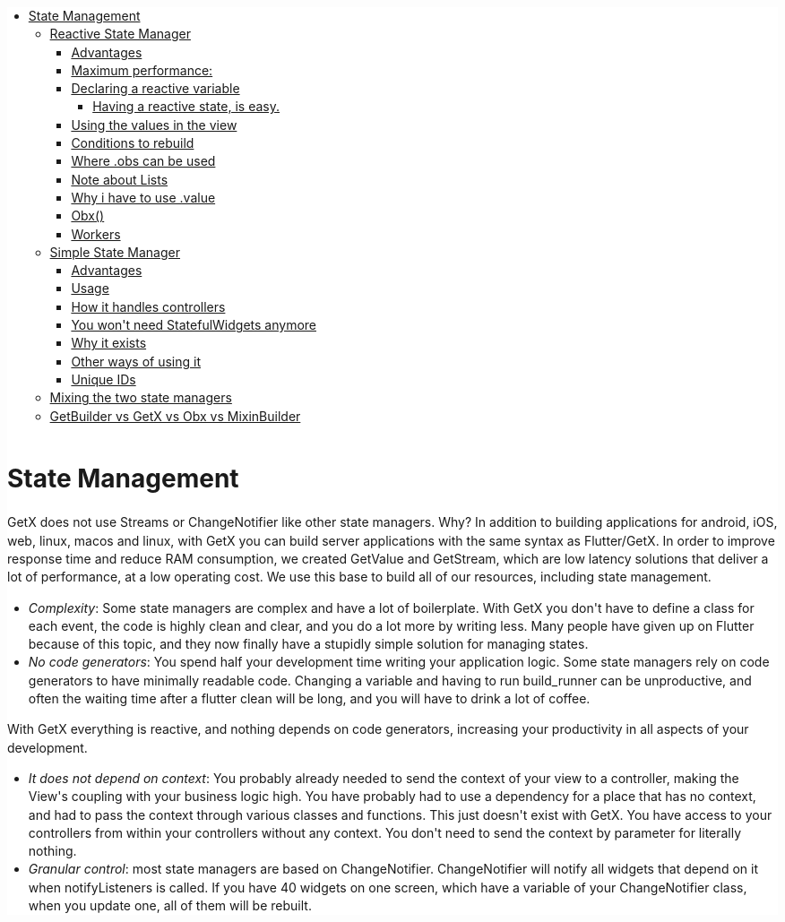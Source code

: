* [State Management](#state-management)
  + [Reactive State Manager](#reactive-state-manager)
    - [Advantages](#advantages)
    - [Maximum performance:](#maximum-performance)
    - [Declaring a reactive variable](#declaring-a-reactive-variable)
        - [Having a reactive state, is easy.](#having-a-reactive-state-is-easy)
    - [Using the values in the view](#using-the-values-in-the-view)
    - [Conditions to rebuild](#conditions-to-rebuild)
    - [Where .obs can be used](#where-obs-can-be-used)
    - [Note about Lists](#note-about-lists)
    - [Why i have to use .value](#why-i-have-to-use-value)
    - [Obx()](#obx)
    - [Workers](#workers)
  + [Simple State Manager](#simple-state-manager)
    - [Advantages](#advantages-1)
    - [Usage](#usage)
    - [How it handles controllers](#how-it-handles-controllers)
    - [You won't need StatefulWidgets anymore](#you-wont-need-statefulwidgets-anymore)
    - [Why it exists](#why-it-exists)
    - [Other ways of using it](#other-ways-of-using-it)
    - [Unique IDs](#unique-ids)
  + [Mixing the two state managers](#mixing-the-two-state-managers)
  + [GetBuilder vs GetX vs Obx vs MixinBuilder](#getbuilder-vs-getx-vs-obx-vs-mixinbuilder)

# State Management

GetX does not use Streams or ChangeNotifier like other state managers. Why? In addition to building applications for android, iOS, web, linux, macos and linux, with GetX you can build server applications with the same syntax as Flutter/GetX. In order to improve response time and reduce RAM consumption, we created GetValue and GetStream, which are low latency solutions that deliver a lot of performance, at a low operating cost. We use this base to build all of our resources, including state management.

* _Complexity_: Some state managers are complex and have a lot of boilerplate. With GetX you don't have to define a class for each event, the code is highly clean and clear, and you do a lot more by writing less. Many people have given up on Flutter because of this topic, and they now finally have a stupidly simple solution for managing states.
* _No code generators_: You spend half your development time writing your application logic. Some state managers rely on code generators to have minimally readable code. Changing a variable and having to run build_runner can be unproductive, and often the waiting time after a flutter clean will be long, and you will have to drink a lot of coffee.

With GetX everything is reactive, and nothing depends on code generators, increasing your productivity in all aspects of your development.

* _It does not depend on context_: You probably already needed to send the context of your view to a controller, making the View's coupling with your business logic high. You have probably had to use a dependency for a place that has no context, and had to pass the context through various classes and functions. This just doesn't exist with GetX. You have access to your controllers from within your controllers without any context. You don't need to send the context by parameter for literally nothing.
* _Granular control_: most state managers are based on ChangeNotifier. ChangeNotifier will notify all widgets that depend on it when notifyListeners is called. If you have 40 widgets on one screen, which have a variable of your ChangeNotifier class, when you update one, all of them will be rebuilt.
